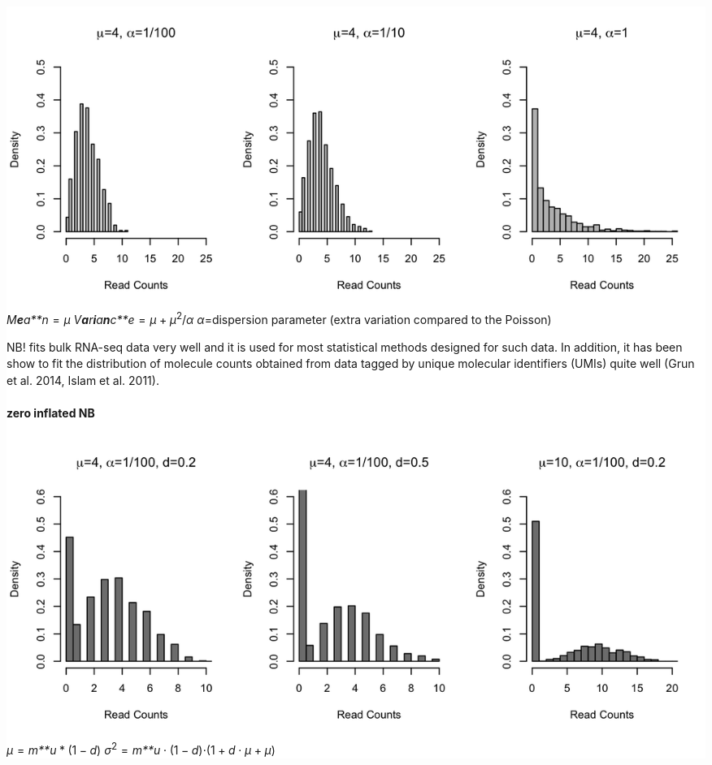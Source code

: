 ![](session-de-files/figures/dist-NB-1.png)
*M**e**a**n* = *μ*
*V**a**r**i**a**n**c**e* = *μ* + *μ*<sup>2</sup>/*α*
 *α*=dispersion parameter (extra variation compared to the Poisson)

NB! fits bulk RNA-seq data very well and it is used for most statistical methods designed for such data. In addition, it has been show to fit the distribution of molecule counts obtained from data tagged by unique molecular identifiers (UMIs) quite well (Grun et al. 2014, Islam et al. 2011).

#### zero inflated NB

![](session-de-files/figures/dist-zero-inflated-NB-1.png)
*μ* = *m**u* \* (1 − *d*)
*σ*<sup>2</sup> = *m**u* ⋅ (1 − *d*)⋅(1 + *d* ⋅ *μ* + *μ*)
